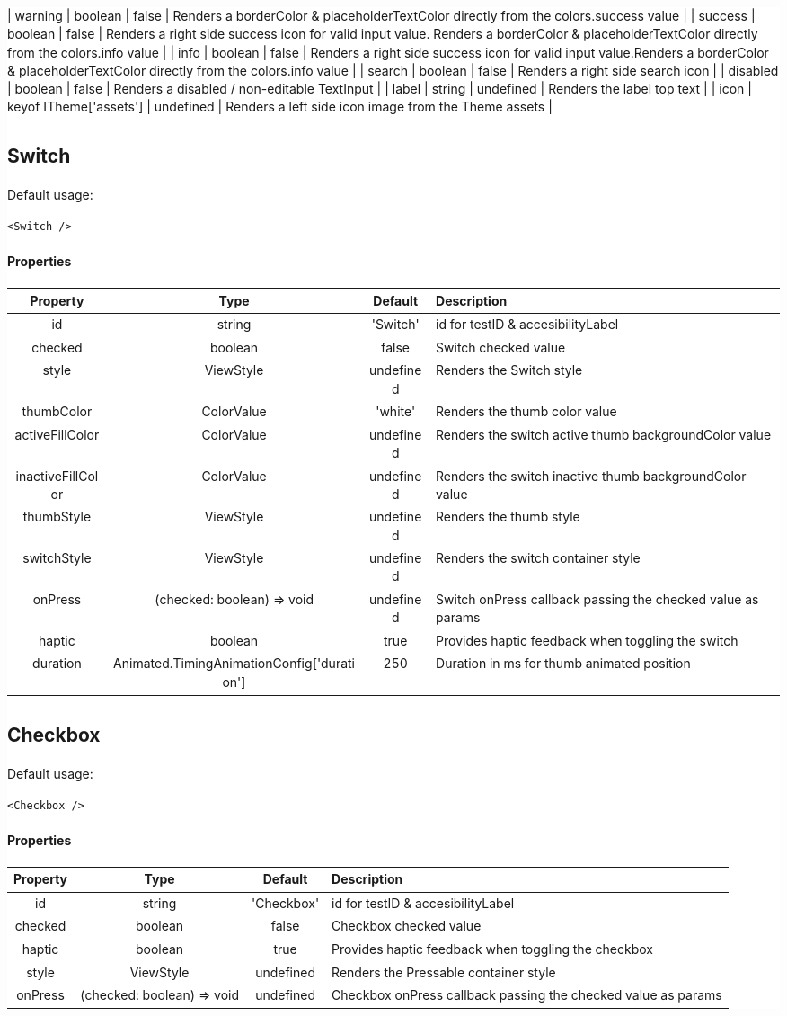 | warning | boolean | false | Renders a borderColor & placeholderTextColor directly from the colors.success value |
| success | boolean | false | Renders a right side success icon for valid input value. Renders a borderColor & placeholderTextColor directly from the colors.info value |
| info | boolean | false | Renders a right side success icon for valid input value.Renders a borderColor & placeholderTextColor directly from the colors.info value |
| search | boolean | false | Renders a right side search icon |
| disabled | boolean | false | Renders a disabled / non-editable TextInput |
| label | string | undefined | Renders the label top text |
| icon | keyof ITheme['assets'] | undefined | Renders a left side icon image from the Theme assets |

## Switch
Default usage: 
```
<Switch />
```
#### Properties

| Property | Type | Default | Description |
| :---------: | :--------: | :---------: | :--------- |
| id | string | 'Switch' | id for testID & accesibilityLabel | 
| checked | boolean | false | Switch checked value | 
| style | ViewStyle | undefined | Renders the Switch style | 
| thumbColor | ColorValue | 'white' | Renders the thumb color value | 
| activeFillColor | ColorValue | undefined | Renders the switch active thumb backgroundColor value | 
| inactiveFillColor | ColorValue | undefined | Renders the switch inactive thumb backgroundColor value | 
| thumbStyle | ViewStyle | undefined | Renders the thumb style | 
| switchStyle | ViewStyle | undefined | Renders the switch container style | 
| onPress | (checked: boolean) => void | undefined | Switch onPress callback passing the checked value as params | 
| haptic | boolean | true | Provides haptic feedback when toggling the switch | 
| duration | Animated.TimingAnimationConfig['duration'] | 250 | Duration in ms for thumb animated position | 

## Checkbox
Default usage: 
```
<Checkbox />
```
#### Properties

| Property | Type | Default | Description |
| :---------: | :--------: | :---------: | :--------- |
| id | string | 'Checkbox' | id for testID & accesibilityLabel |
| checked | boolean | false | Checkbox checked value |
| haptic | boolean | true | Provides haptic feedback when toggling the checkbox |
| style | ViewStyle | undefined | Renders the Pressable container style |
| onPress | (checked: boolean) => void | undefined | Checkbox onPress callback passing the checked value as params |

